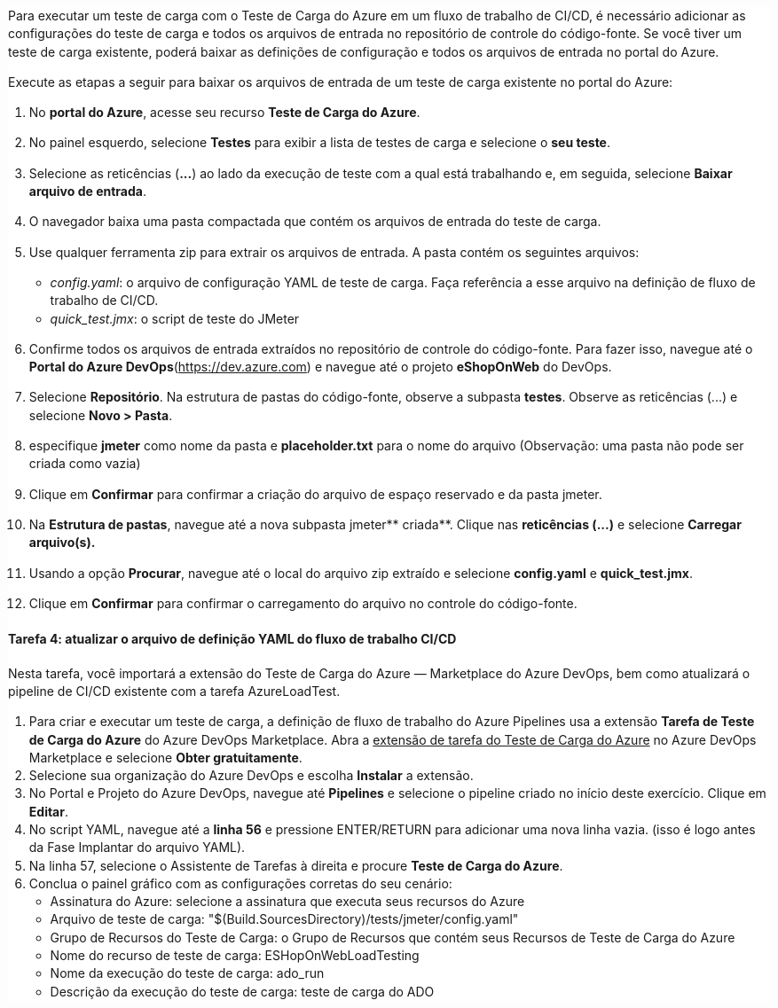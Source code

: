 Para executar um teste de carga com o Teste de Carga do Azure em um fluxo de trabalho de CI/CD, é necessário adicionar as configurações do teste de carga e todos os arquivos de entrada no repositório de controle do código-fonte. Se você tiver um teste de carga existente, poderá baixar as definições de configuração e todos os arquivos de entrada no portal do Azure.

Execute as etapas a seguir para baixar os arquivos de entrada de um teste de carga existente no portal do Azure:

1. No **portal do Azure**, acesse seu recurso **Teste de Carga do Azure**.
1. No painel esquerdo, selecione **Testes** para exibir a lista de testes de carga e selecione o **seu teste**.
1. Selecione as reticências (**...**) ao lado da execução de teste com a qual está trabalhando e, em seguida, selecione **Baixar arquivo de entrada**.
1. O navegador baixa uma pasta compactada que contém os arquivos de entrada do teste de carga.
1. Use qualquer ferramenta zip para extrair os arquivos de entrada. A pasta contém os seguintes arquivos:

   - *config.yaml*: o arquivo de configuração YAML de teste de carga. Faça referência a esse arquivo na definição de fluxo de trabalho de CI/CD.
   - *quick_test.jmx*: o script de teste do JMeter

1. Confirme todos os arquivos de entrada extraídos no repositório de controle do código-fonte. Para fazer isso, navegue até o **Portal do Azure DevOps**(<https://dev.azure.com>) e navegue até o projeto **eShopOnWeb** do DevOps.
1. Selecione **Repositório**. Na estrutura de pastas do código-fonte, observe a subpasta **testes**. Observe as reticências (...) e selecione **Novo > Pasta**.
1. especifique **jmeter** como nome da pasta e **placeholder.txt** para o nome do arquivo (Observação: uma pasta não pode ser criada como vazia)
1. Clique em **Confirmar** para confirmar a criação do arquivo de espaço reservado e da pasta jmeter.
1. Na **Estrutura de pastas**, navegue até a nova subpasta jmeter** criada**. Clique nas **reticências (...)** e selecione **Carregar arquivo(s).**
1. Usando a opção **Procurar**, navegue até o local do arquivo zip extraído e selecione **config.yaml** e **quick_test.jmx**.
1. Clique em **Confirmar** para confirmar o carregamento do arquivo no controle do código-fonte.

#### Tarefa 4: atualizar o arquivo de definição YAML do fluxo de trabalho CI/CD

Nesta tarefa, você importará a extensão do Teste de Carga do Azure —  Marketplace do Azure DevOps, bem como atualizará o pipeline de CI/CD existente com a tarefa AzureLoadTest.

1. Para criar e executar um teste de carga, a definição de fluxo de trabalho do Azure Pipelines usa a extensão **Tarefa de Teste de Carga do Azure** do Azure DevOps Marketplace. Abra a [extensão de tarefa do Teste de Carga do Azure](https://marketplace.visualstudio.com/items?itemName=AzloadTest.AzloadTesting) no Azure DevOps Marketplace e selecione **Obter gratuitamente**.
1. Selecione sua organização do Azure DevOps e escolha **Instalar** a extensão.
1. No Portal e Projeto do Azure DevOps, navegue até **Pipelines** e selecione o pipeline criado no início deste exercício. Clique em **Editar**.
1. No script YAML, navegue até a **linha 56** e pressione ENTER/RETURN para adicionar uma nova linha vazia. (isso é logo antes da Fase Implantar do arquivo YAML).
1. Na linha 57, selecione o Assistente de Tarefas à direita e procure **Teste de Carga do Azure**.
1. Conclua o painel gráfico com as configurações corretas do seu cenário:
   - Assinatura do Azure: selecione a assinatura que executa seus recursos do Azure
   - Arquivo de teste de carga: "$(Build.SourcesDirectory)/tests/jmeter/config.yaml"
   - Grupo de Recursos do Teste de Carga: o Grupo de Recursos que contém seus Recursos de Teste de Carga do Azure
   - Nome do recurso de teste de carga: ESHopOnWebLoadTesting
   - Nome da execução do teste de carga: ado_run
   - Descrição da execução do teste de carga: teste de carga do ADO

